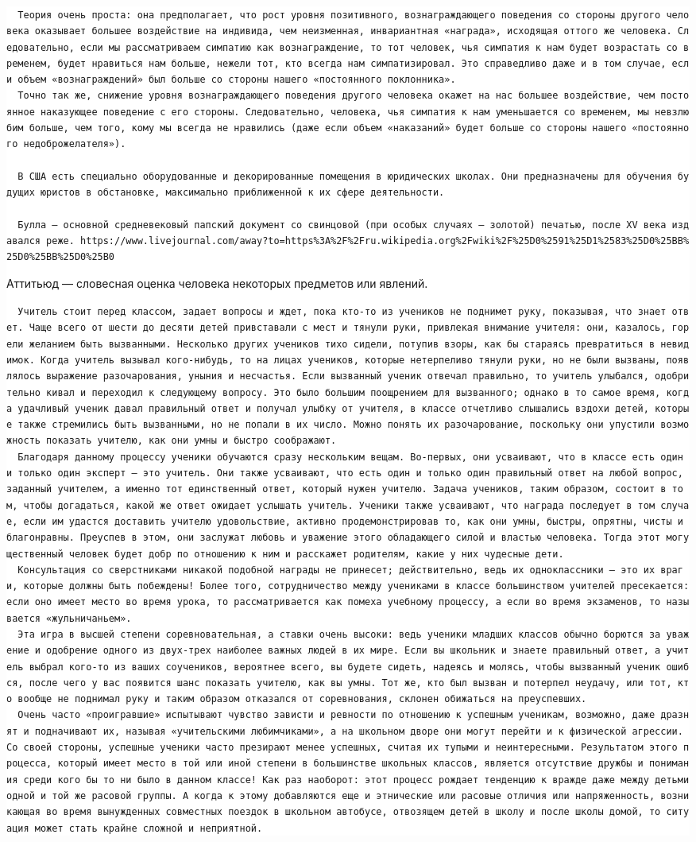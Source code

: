       Теория очень проста: она предполагает, что рост уровня позитивного, вознаграждающего поведения со стороны другого человека оказывает большее воздействие на индивида, чем неизменная, инвариантная «награда», исходящая оттого же человека. Следовательно, если мы рассматриваем симпатию как вознаграждение, то тот человек, чья симпатия к нам будет возрастать со временем, будет нравиться нам больше, нежели тот, кто всегда нам симпатизировал. Это справедливо даже и в том случае, если объем «вознаграждений» был больше со стороны нашего «постоянного поклонника».
      Точно так же, снижение уровня вознаграждающего поведения другого человека окажет на нас большее воздействие, чем постоянное наказующее поведение с его стороны. Следовательно, человека, чья симпатия к нам уменьшается со временем, мы невзлюбим больше, чем того, кому мы всегда не нравились (даже если объем «наказаний» будет больше со стороны нашего «постоянного недоброжелателя»).

      В США есть специально оборудованные и декорированные помещения в юридических школах. Они предназначены для обучения будущих юристов в обстановке, максимально приближенной к их сфере деятельности.

      Булла — основной средневековый папский документ со свинцовой (при особых случаях — золотой) печатью, после XV века издавался реже. https://www.livejournal.com/away?to=https%3A%2F%2Fru.wikipedia.org%2Fwiki%2F%25D0%2591%25D1%2583%25D0%25BB%25D0%25BB%25D0%25B0
      
Аттитьюд — словесная оценка человека некоторых предметов или явлений.

      Учитель стоит перед классом, задает вопросы и ждет, пока кто-то из учеников не поднимет руку, показывая, что знает ответ. Чаще всего от шести до десяти детей привставали с мест и тянули руки, привлекая внимание учителя: они, казалось, горели желанием быть вызванными. Несколько других учеников тихо сидели, потупив взоры, как бы стараясь превратиться в невидимок. Когда учитель вызывал кого-нибудь, то на лицах учеников, которые нетерпеливо тянули руки, но не были вызваны, появлялось выражение разочарования, уныния и несчастья. Если вызванный ученик отвечал правильно, то учитель улыбался, одобрительно кивал и переходил к следующему вопросу. Это было большим поощрением для вызванного; однако в то самое время, когда удачливый ученик давал правильный ответ и получал улыбку от учителя, в классе отчетливо слышались вздохи детей, которые также стремились быть вызванными, но не попали в их число. Можно понять их разочарование, поскольку они упустили возможность показать учителю, как они умны и быстро соображают.
      Благодаря данному процессу ученики обучаются сразу нескольким вещам. Во-первых, они усваивают, что в классе есть один и только один эксперт — это учитель. Они также усваивают, что есть один и только один правильный ответ на любой вопрос, заданный учителем, а именно тот единственный ответ, который нужен учителю. Задача учеников, таким образом, состоит в том, чтобы догадаться, какой же ответ ожидает услышать учитель. Ученики также усваивают, что награда последует в том случае, если им удастся доставить учителю удовольствие, активно продемонстрировав то, как они умны, быстры, опрятны, чисты и благонравны. Преуспев в этом, они заслужат любовь и уважение этого обладающего силой и властью человека. Тогда этот могущественный человек будет добр по отношению к ним и расскажет родителям, какие у них чудесные дети.
      Консультация со сверстниками никакой подобной награды не принесет; действительно, ведь их одноклассники — это их враги, которые должны быть побеждены! Более того, сотрудничество между учениками в классе большинством учителей пресекается: если оно имеет место во время урока, то рассматривается как помеха учебному процессу, а если во время экзаменов, то называется «жульничаньем».
      Эта игра в высшей степени соревновательная, а ставки очень высоки: ведь ученики младших классов обычно борются за уважение и одобрение одного из двух-трех наиболее важных людей в их мире. Если вы школьник и знаете правильный ответ, а учитель выбрал кого-то из ваших соучеников, вероятнее всего, вы будете сидеть, надеясь и молясь, чтобы вызванный ученик ошибся, после чего у вас появится шанс показать учителю, как вы умны. Тот же, кто был вызван и потерпел неудачу, или тот, кто вообще не поднимал руку и таким образом отказался от соревнования, склонен обижаться на преуспевших.
      Очень часто «проигравшие» испытывают чувство зависти и ревности по отношению к успешным ученикам, возможно, даже дразнят и подначивают их, называя «учительскими любимчиками», а на школьном дворе они могут перейти и к физической агрессии. Со своей стороны, успешные ученики часто презирают менее успешных, считая их тупыми и неинтересными. Результатом этого процесса, который имеет место в той или иной степени в большинстве школьных классов, является отсутствие дружбы и понимания среди кого бы то ни было в данном классе! Как раз наоборот: этот процесс рождает тенденцию к вражде даже между детьми одной и той же расовой группы. А когда к этому добавляются еще и этнические или расовые отличия или напряженность, возникающая во время вынужденных совместных поездок в школьном автобусе, отвозящем детей в школу и после школы домой, то ситуация может стать крайне сложной и неприятной.
